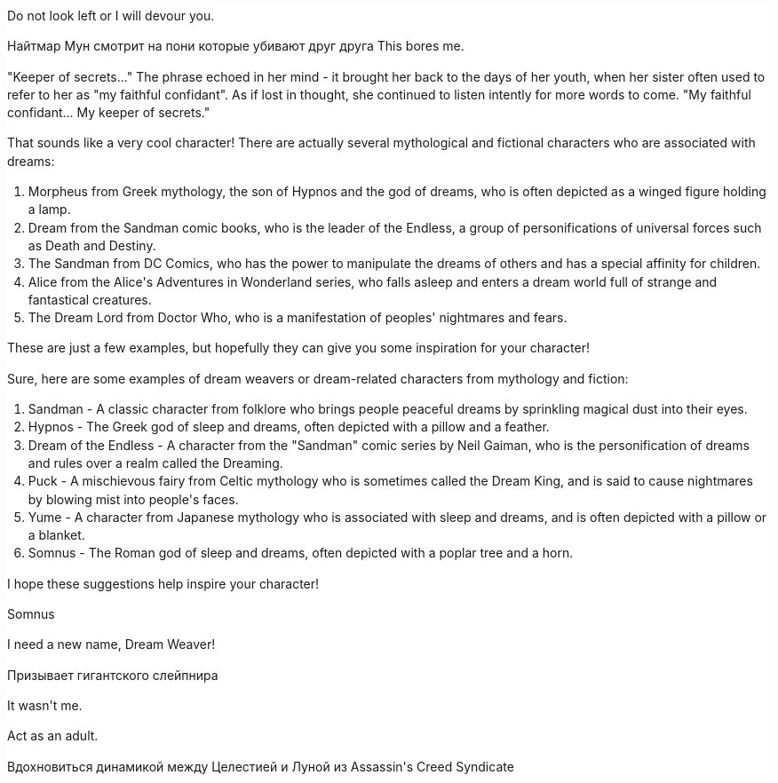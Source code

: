 Do not look left or I will devour you.

Найтмар Мун смотрит на пони которые убивают друг друга
This bores me.




"Keeper of secrets..." The phrase echoed in her mind - it brought her back to the days of her youth, when her sister often used to refer to her as "my faithful confidant". As if lost in thought, she continued to listen intently for more words to come.
"My faithful confidant... My keeper of secrets."

That sounds like a very cool character! There are actually several mythological and fictional characters who are associated with dreams:

1. Morpheus from Greek mythology, the son of Hypnos and the god of dreams, who is often depicted as a winged figure holding a lamp.
2. Dream from the Sandman comic books, who is the leader of the Endless, a group of personifications of universal forces such as Death and Destiny.
3. The Sandman from DC Comics, who has the power to manipulate the dreams of others and has a special affinity for children.
4. Alice from the Alice's Adventures in Wonderland series, who falls asleep and enters a dream world full of strange and fantastical creatures.
5. The Dream Lord from Doctor Who, who is a manifestation of peoples' nightmares and fears.

These are just a few examples, but hopefully they can give you some inspiration for your character!

Sure, here are some examples of dream weavers or dream-related characters from mythology and fiction:

1. Sandman - A classic character from folklore who brings people peaceful dreams by sprinkling magical dust into their eyes.
2. Hypnos - The Greek god of sleep and dreams, often depicted with a pillow and a feather.
3. Dream of the Endless - A character from the "Sandman" comic series by Neil Gaiman, who is the personification of dreams and rules over a realm called the Dreaming.
4. Puck - A mischievous fairy from Celtic mythology who is sometimes called the Dream King, and is said to cause nightmares by blowing mist into people's faces.
5. Yume - A character from Japanese mythology who is associated with sleep and dreams, and is often depicted with a pillow or a blanket.
6. Somnus - The Roman god of sleep and dreams, often depicted with a poplar tree and a horn.

I hope these suggestions help inspire your character!

Somnus




I need a new name, Dream Weaver!

Призывает гигантского слейпнира



It wasn't me.

Act as an adult.



Вдохновиться динамикой между Целестией и Луной
из Assassin's Creed Syndicate

